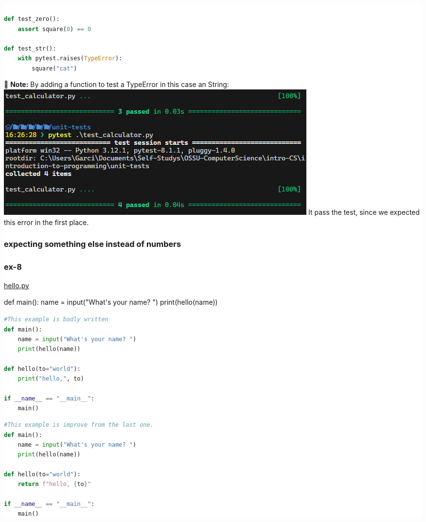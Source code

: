 ```python

def test_zero():
    assert square(0) == 0

def test_str():
    with pytest.raises(TypeError):
        square("cat")
```

📝 **Note:**
By adding a function to test a TypeError in this case an String:
![alt text](image-6.png)
It pass the test, since we expected this error in the first place.

### expecting something else instead of numbers

### ex-8

[hello.py](./hello.py?plain=1#L1)

def main():
    name = input("What's your name? ")
    print(hello(name))

```python
#This example is badly written
def main():
    name = input("What's your name? ")
    print(hello(name))

def hello(to="world"):
    print("hello,", to)

if __name__ == "__main__":
    main()
```

```python
#This example is improve from the last one.
def main():
    name = input("What's your name? ")
    print(hello(name))

def hello(to="world"):
    return f"hello, {to}"

if __name__ == "__main__":
    main()
```
